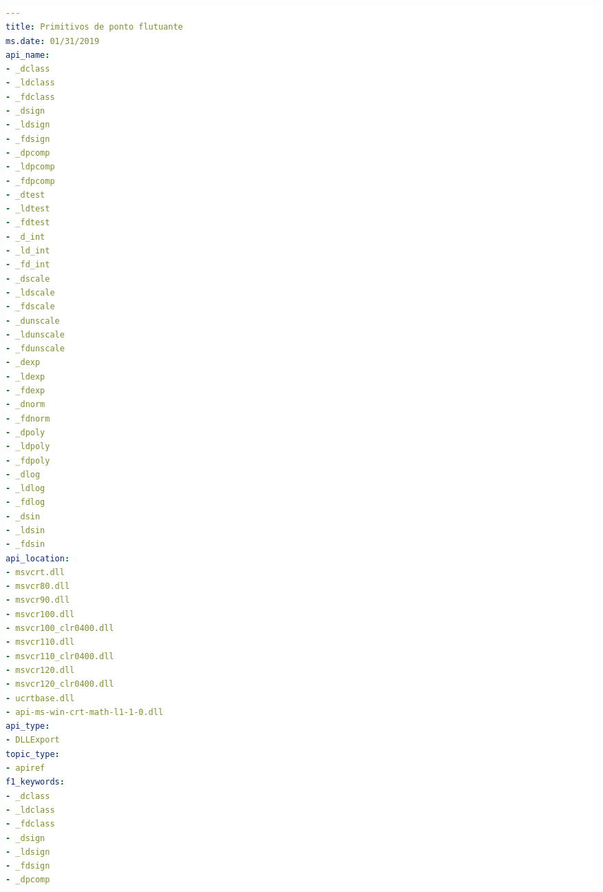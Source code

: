 ```yaml
---
title: Primitivos de ponto flutuante
ms.date: 01/31/2019
api_name:
- _dclass
- _ldclass
- _fdclass
- _dsign
- _ldsign
- _fdsign
- _dpcomp
- _ldpcomp
- _fdpcomp
- _dtest
- _ldtest
- _fdtest
- _d_int
- _ld_int
- _fd_int
- _dscale
- _ldscale
- _fdscale
- _dunscale
- _ldunscale
- _fdunscale
- _dexp
- _ldexp
- _fdexp
- _dnorm
- _fdnorm
- _dpoly
- _ldpoly
- _fdpoly
- _dlog
- _ldlog
- _fdlog
- _dsin
- _ldsin
- _fdsin
api_location:
- msvcrt.dll
- msvcr80.dll
- msvcr90.dll
- msvcr100.dll
- msvcr100_clr0400.dll
- msvcr110.dll
- msvcr110_clr0400.dll
- msvcr120.dll
- msvcr120_clr0400.dll
- ucrtbase.dll
- api-ms-win-crt-math-l1-1-0.dll
api_type:
- DLLExport
topic_type:
- apiref
f1_keywords:
- _dclass
- _ldclass
- _fdclass
- _dsign
- _ldsign
- _fdsign
- _dpcomp
```